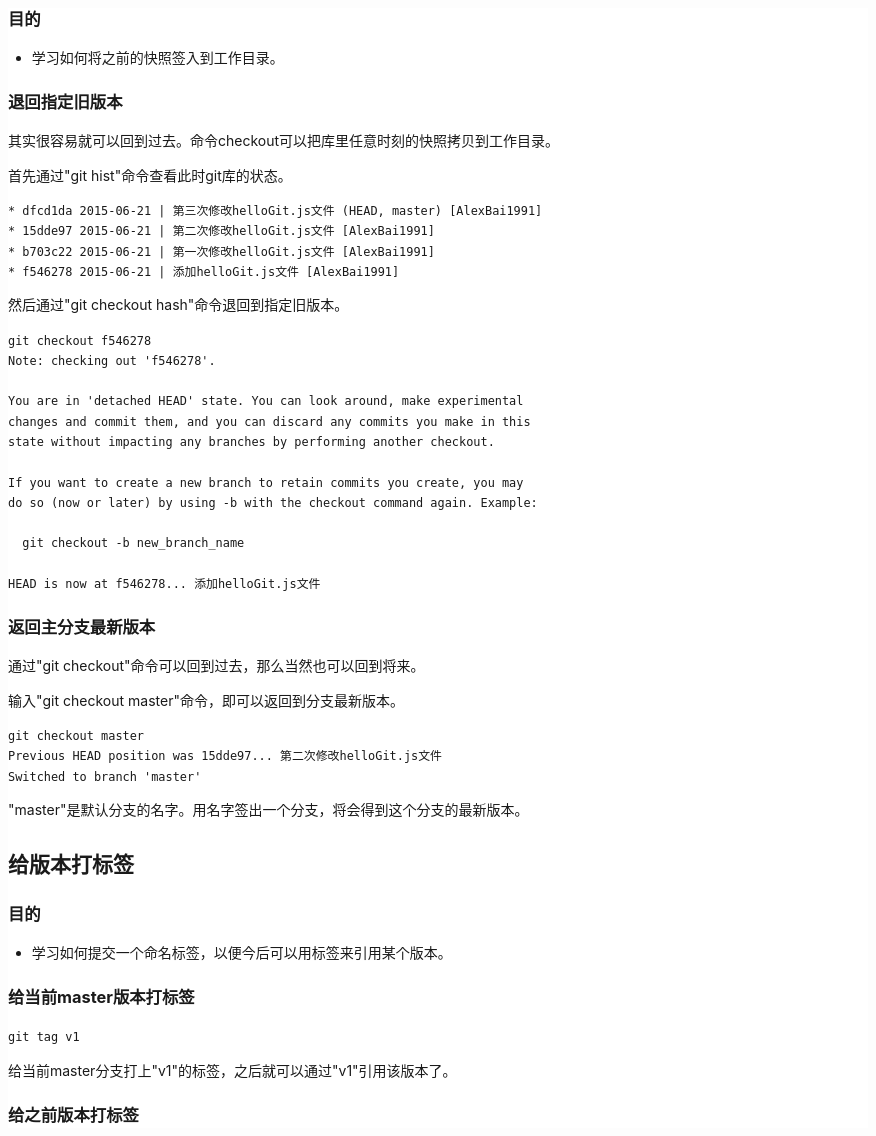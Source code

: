 ### 目的

* 学习如何将之前的快照签入到工作目录。

### 退回指定旧版本

其实很容易就可以回到过去。命令checkout可以把库里任意时刻的快照拷贝到工作目录。

首先通过"git hist"命令查看此时git库的状态。

    * dfcd1da 2015-06-21 | 第三次修改helloGit.js文件 (HEAD, master) [AlexBai1991]
    * 15dde97 2015-06-21 | 第二次修改helloGit.js文件 [AlexBai1991]
    * b703c22 2015-06-21 | 第一次修改helloGit.js文件 [AlexBai1991]
    * f546278 2015-06-21 | 添加helloGit.js文件 [AlexBai1991]

然后通过"git checkout hash"命令退回到指定旧版本。

    git checkout f546278
    Note: checking out 'f546278'.

    You are in 'detached HEAD' state. You can look around, make experimental
    changes and commit them, and you can discard any commits you make in this
    state without impacting any branches by performing another checkout.

    If you want to create a new branch to retain commits you create, you may
    do so (now or later) by using -b with the checkout command again. Example:

      git checkout -b new_branch_name

    HEAD is now at f546278... 添加helloGit.js文件

### 返回主分支最新版本

通过"git checkout"命令可以回到过去，那么当然也可以回到将来。

输入"git checkout master"命令，即可以返回到分支最新版本。

    git checkout master
    Previous HEAD position was 15dde97... 第二次修改helloGit.js文件
    Switched to branch 'master'

"master"是默认分支的名字。用名字签出一个分支，将会得到这个分支的最新版本。

## 给版本打标签

### 目的

* 学习如何提交一个命名标签，以便今后可以用标签来引用某个版本。

### 给当前master版本打标签

    git tag v1

给当前master分支打上"v1"的标签，之后就可以通过"v1"引用该版本了。

### 给之前版本打标签

